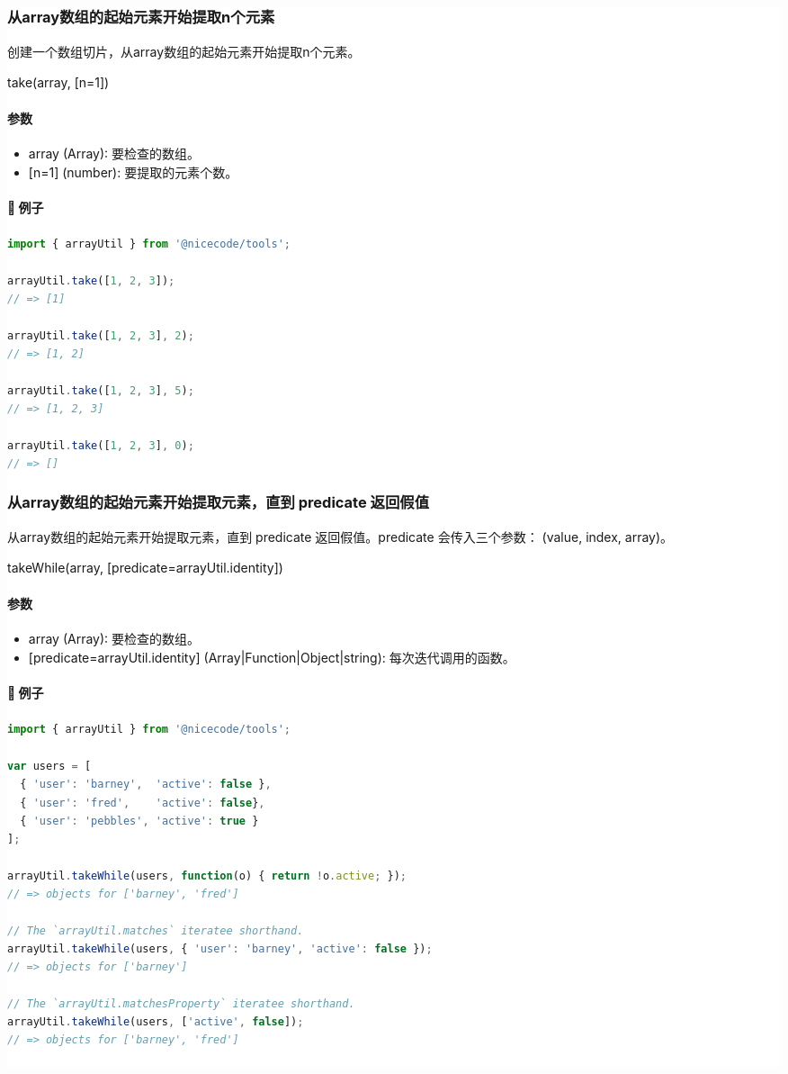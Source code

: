 ### 从array数组的起始元素开始提取n个元素

创建一个数组切片，从array数组的起始元素开始提取n个元素。

<Alert type="info">
  take(array, [n=1])
</Alert>

#### 参数

* array (Array): 要检查的数组。
* [n=1] (number): 要提取的元素个数。

#### 🌰 例子

```js
import { arrayUtil } from '@nicecode/tools';

arrayUtil.take([1, 2, 3]);
// => [1]
 
arrayUtil.take([1, 2, 3], 2);
// => [1, 2]
 
arrayUtil.take([1, 2, 3], 5);
// => [1, 2, 3]
 
arrayUtil.take([1, 2, 3], 0);
// => []
```


### 从array数组的起始元素开始提取元素，直到 predicate 返回假值

从array数组的起始元素开始提取元素，直到 predicate 返回假值。predicate 会传入三个参数： (value, index, array)。

<Alert type="info">
  takeWhile(array, [predicate=arrayUtil.identity])
</Alert>

#### 参数

* array (Array): 要检查的数组。
* [predicate=arrayUtil.identity] (Array|Function|Object|string): 每次迭代调用的函数。

#### 🌰 例子

```js
import { arrayUtil } from '@nicecode/tools';

var users = [
  { 'user': 'barney',  'active': false },
  { 'user': 'fred',    'active': false},
  { 'user': 'pebbles', 'active': true }
];
 
arrayUtil.takeWhile(users, function(o) { return !o.active; });
// => objects for ['barney', 'fred']
 
// The `arrayUtil.matches` iteratee shorthand.
arrayUtil.takeWhile(users, { 'user': 'barney', 'active': false });
// => objects for ['barney']
 
// The `arrayUtil.matchesProperty` iteratee shorthand.
arrayUtil.takeWhile(users, ['active', false]);
// => objects for ['barney', 'fred']
 
```